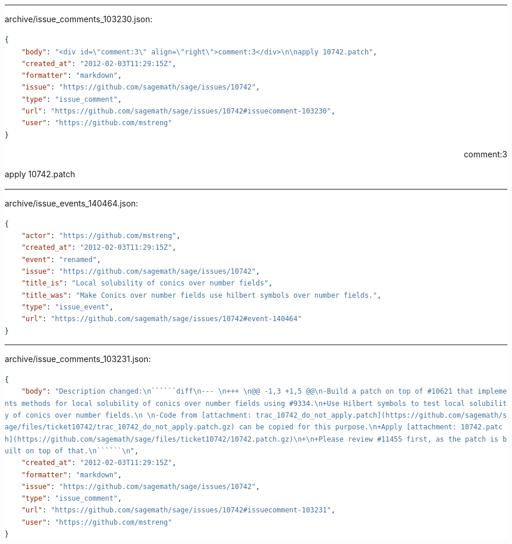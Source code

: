 

---

archive/issue_comments_103230.json:
```json
{
    "body": "<div id=\"comment:3\" align=\"right\">comment:3</div>\n\napply 10742.patch",
    "created_at": "2012-02-03T11:29:15Z",
    "formatter": "markdown",
    "issue": "https://github.com/sagemath/sage/issues/10742",
    "type": "issue_comment",
    "url": "https://github.com/sagemath/sage/issues/10742#issuecomment-103230",
    "user": "https://github.com/mstreng"
}
```

<div id="comment:3" align="right">comment:3</div>

apply 10742.patch



---

archive/issue_events_140464.json:
```json
{
    "actor": "https://github.com/mstreng",
    "created_at": "2012-02-03T11:29:15Z",
    "event": "renamed",
    "issue": "https://github.com/sagemath/sage/issues/10742",
    "title_is": "Local solubility of conics over number fields",
    "title_was": "Make Conics over number fields use hilbert symbols over number fields.",
    "type": "issue_event",
    "url": "https://github.com/sagemath/sage/issues/10742#event-140464"
}
```



---

archive/issue_comments_103231.json:
```json
{
    "body": "Description changed:\n``````diff\n--- \n+++ \n@@ -1,3 +1,5 @@\n-Build a patch on top of #10621 that implements methods for local solubility of conics over number fields using #9334.\n+Use Hilbert symbols to test local solubility of conics over number fields.\n \n-Code from [attachment: trac_10742_do_not_apply.patch](https://github.com/sagemath/sage/files/ticket10742/trac_10742_do_not_apply.patch.gz) can be copied for this purpose.\n+Apply [attachment: 10742.patch](https://github.com/sagemath/sage/files/ticket10742/10742.patch.gz)\n+\n+Please review #11455 first, as the patch is built on top of that.\n``````\n",
    "created_at": "2012-02-03T11:29:15Z",
    "formatter": "markdown",
    "issue": "https://github.com/sagemath/sage/issues/10742",
    "type": "issue_comment",
    "url": "https://github.com/sagemath/sage/issues/10742#issuecomment-103231",
    "user": "https://github.com/mstreng"
}
```
